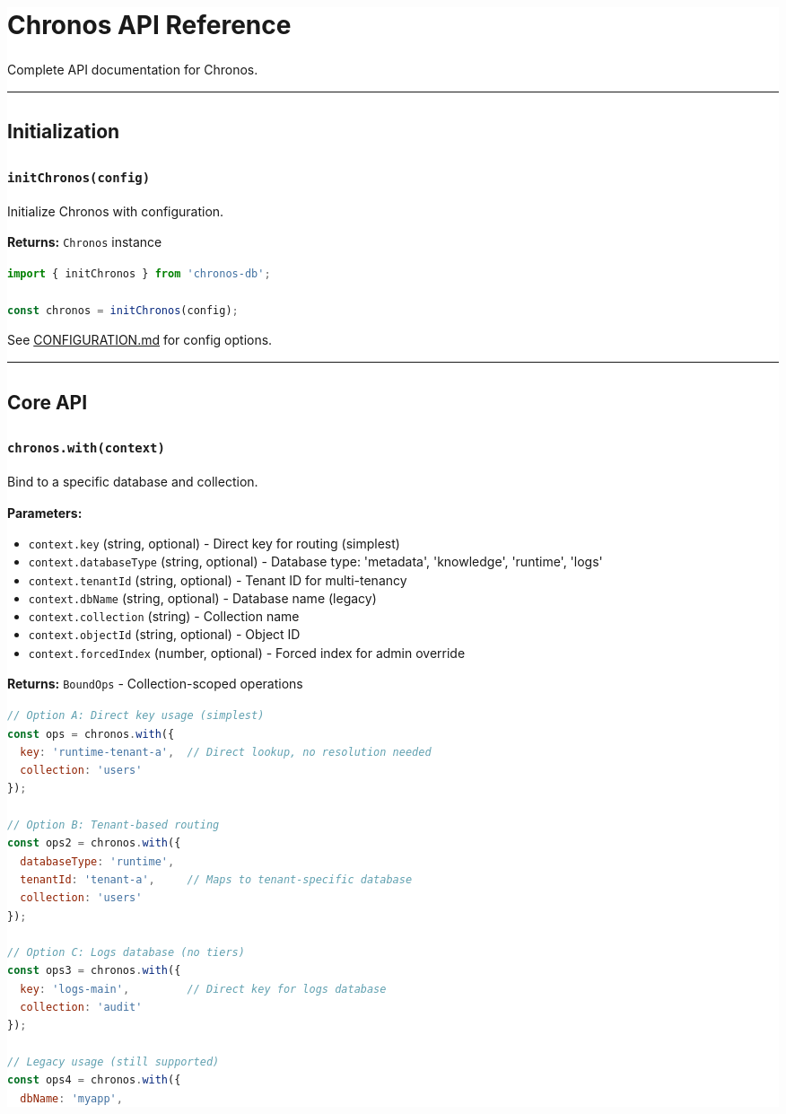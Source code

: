# Chronos API Reference

Complete API documentation for Chronos.

---

## Initialization

### `initChronos(config)`

Initialize Chronos with configuration.

**Returns:** `Chronos` instance

```javascript
import { initChronos } from 'chronos-db';

const chronos = initChronos(config);
```

See [CONFIGURATION.md](./CONFIGURATION.md) for config options.

---

## Core API

### `chronos.with(context)`

Bind to a specific database and collection.

**Parameters:**
- `context.key` (string, optional) - Direct key for routing (simplest)
- `context.databaseType` (string, optional) - Database type: 'metadata', 'knowledge', 'runtime', 'logs'
- `context.tenantId` (string, optional) - Tenant ID for multi-tenancy
- `context.dbName` (string, optional) - Database name (legacy)
- `context.collection` (string) - Collection name
- `context.objectId` (string, optional) - Object ID
- `context.forcedIndex` (number, optional) - Forced index for admin override

**Returns:** `BoundOps` - Collection-scoped operations

```javascript
// Option A: Direct key usage (simplest)
const ops = chronos.with({
  key: 'runtime-tenant-a',  // Direct lookup, no resolution needed
  collection: 'users'
});

// Option B: Tenant-based routing
const ops2 = chronos.with({
  databaseType: 'runtime',
  tenantId: 'tenant-a',     // Maps to tenant-specific database
  collection: 'users'
});

// Option C: Logs database (no tiers)
const ops3 = chronos.with({
  key: 'logs-main',         // Direct key for logs database
  collection: 'audit'
});

// Legacy usage (still supported)
const ops4 = chronos.with({
  dbName: 'myapp',
```
